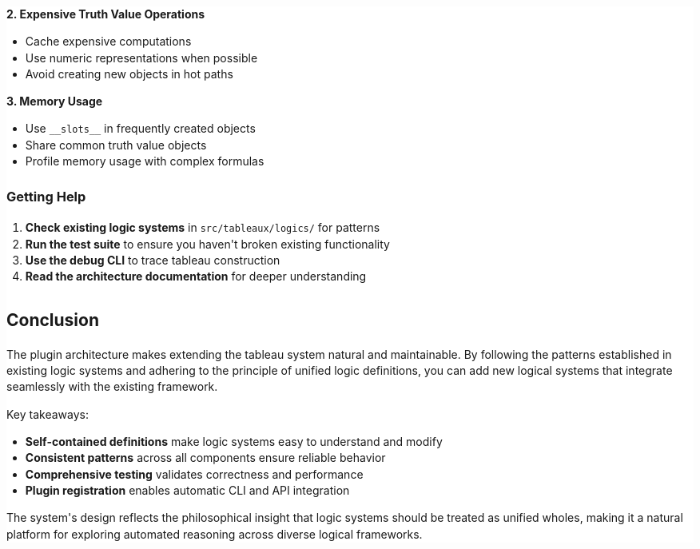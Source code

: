**2. Expensive Truth Value Operations**
- Cache expensive computations
- Use numeric representations when possible
- Avoid creating new objects in hot paths

**3. Memory Usage**
- Use `__slots__` in frequently created objects
- Share common truth value objects
- Profile memory usage with complex formulas

### Getting Help

1. **Check existing logic systems** in `src/tableaux/logics/` for patterns
2. **Run the test suite** to ensure you haven't broken existing functionality
3. **Use the debug CLI** to trace tableau construction
4. **Read the architecture documentation** for deeper understanding

## Conclusion

The plugin architecture makes extending the tableau system natural and maintainable. By following the patterns established in existing logic systems and adhering to the principle of unified logic definitions, you can add new logical systems that integrate seamlessly with the existing framework.

Key takeaways:
- **Self-contained definitions** make logic systems easy to understand and modify
- **Consistent patterns** across all components ensure reliable behavior
- **Comprehensive testing** validates correctness and performance
- **Plugin registration** enables automatic CLI and API integration

The system's design reflects the philosophical insight that logic systems should be treated as unified wholes, making it a natural platform for exploring automated reasoning across diverse logical frameworks.